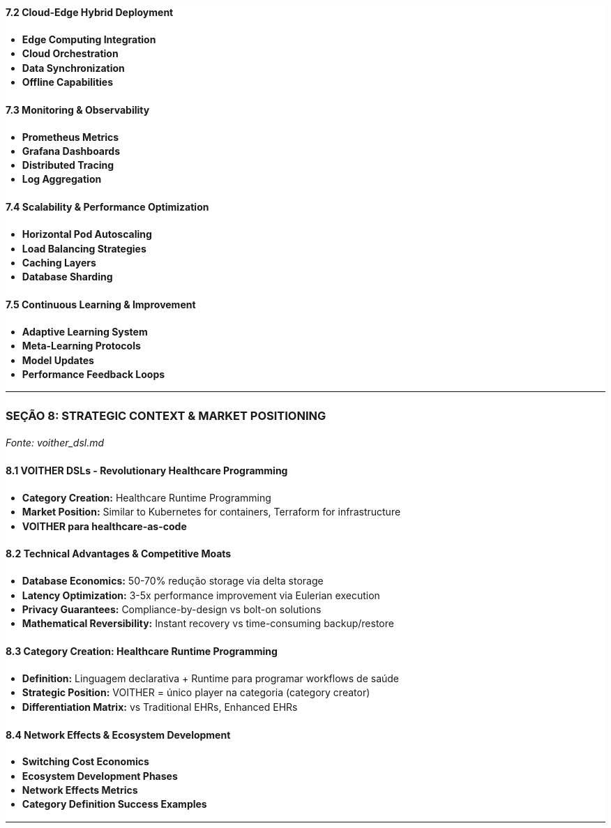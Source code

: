 #### 7.2 Cloud-Edge Hybrid Deployment
- **Edge Computing Integration**
- **Cloud Orchestration**
- **Data Synchronization**
- **Offline Capabilities**

#### 7.3 Monitoring & Observability
- **Prometheus Metrics**
- **Grafana Dashboards**
- **Distributed Tracing**
- **Log Aggregation**

#### 7.4 Scalability & Performance Optimization
- **Horizontal Pod Autoscaling**
- **Load Balancing Strategies**
- **Caching Layers**
- **Database Sharding**

#### 7.5 Continuous Learning & Improvement
- **Adaptive Learning System**
- **Meta-Learning Protocols**
- **Model Updates**
- **Performance Feedback Loops**

---

### **SEÇÃO 8: STRATEGIC CONTEXT & MARKET POSITIONING**
*Fonte: voither_dsl.md*

#### 8.1 VOITHER DSLs - Revolutionary Healthcare Programming
- **Category Creation:** Healthcare Runtime Programming
- **Market Position:** Similar to Kubernetes for containers, Terraform for infrastructure
- **VOITHER para healthcare-as-code**

#### 8.2 Technical Advantages & Competitive Moats
- **Database Economics:** 50-70% redução storage via delta storage
- **Latency Optimization:** 3-5x performance improvement via Eulerian execution
- **Privacy Guarantees:** Compliance-by-design vs bolt-on solutions
- **Mathematical Reversibility:** Instant recovery vs time-consuming backup/restore

#### 8.3 Category Creation: Healthcare Runtime Programming
- **Definition:** Linguagem declarativa + Runtime para programar workflows de saúde
- **Strategic Position:** VOITHER = único player na categoria (category creator)
- **Differentiation Matrix:** vs Traditional EHRs, Enhanced EHRs

#### 8.4 Network Effects & Ecosystem Development
- **Switching Cost Economics**
- **Ecosystem Development Phases**
- **Network Effects Metrics**
- **Category Definition Success Examples**

---